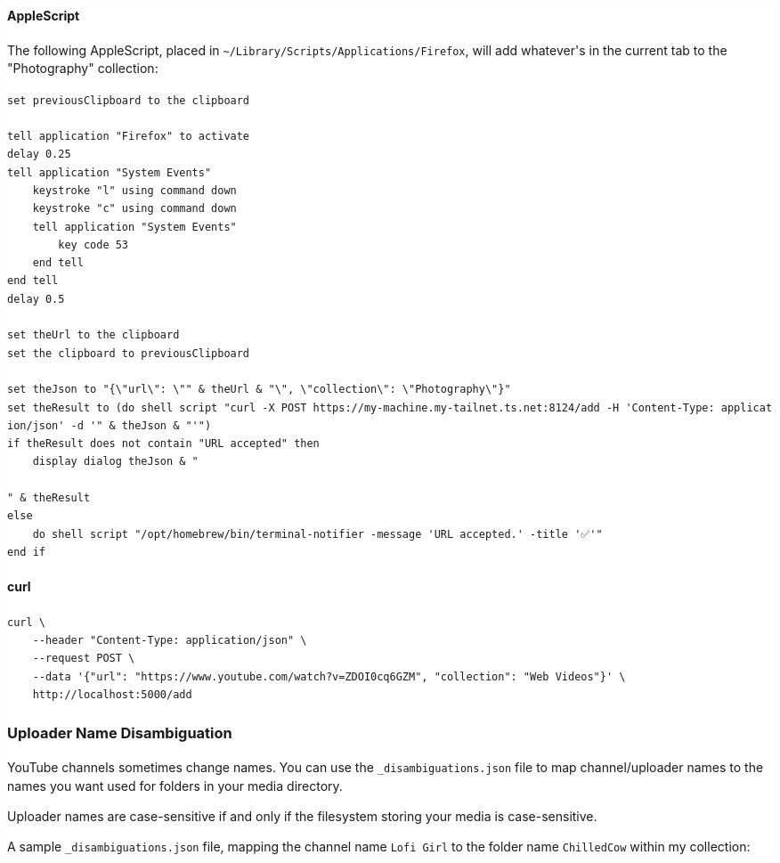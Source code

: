 #### AppleScript

The following AppleScript, placed in `~/Library/Scripts/Applications/Firefox`, will add whatever's in the current tab to the "Photography" collection:

```
set previousClipboard to the clipboard

tell application "Firefox" to activate
delay 0.25
tell application "System Events"
	keystroke "l" using command down
	keystroke "c" using command down
	tell application "System Events"
		key code 53
	end tell
end tell
delay 0.5

set theUrl to the clipboard
set the clipboard to previousClipboard

set theJson to "{\"url\": \"" & theUrl & "\", \"collection\": \"Photography\"}"
set theResult to (do shell script "curl -X POST https://my-machine.my-tailnet.ts.net:8124/add -H 'Content-Type: application/json' -d '" & theJson & "'")
if theResult does not contain "URL accepted" then
	display dialog theJson & "

" & theResult
else
	do shell script "/opt/homebrew/bin/terminal-notifier -message 'URL accepted.' -title '✅'"
end if
```

#### curl

```shell
curl \
    --header "Content-Type: application/json" \
    --request POST \
    --data '{"url": "https://www.youtube.com/watch?v=ZDOI0cq6GZM", "collection": "Web Videos"}' \
    http://localhost:5000/add

```

### Uploader Name Disambiguation

YouTube channels sometimes change names. You can use the `_disambiguations.json` file to map channel/uploader names to the names you want used for folders in your media directory.

Uploader names are case-sensitive if and only if the filesystem storing your media is case-sensitive.

A sample `_disambiguations.json` file, mapping the channel name `Lofi Girl` to the folder name `ChilledCow` within my collection:
